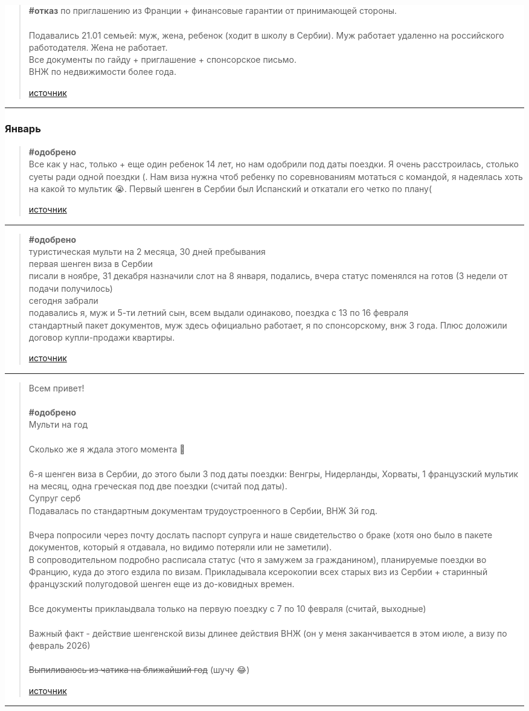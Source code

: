 > **#отказ** по приглашению из Франции + финансовые гарантии от принимающей стороны.<br>
> <br>
> Подавались 21.01 семьей: муж, жена, ребенок (ходит в школу в Сербии). Муж работает удаленно на российского работодателя. Жена не работает. <br>
> Все документы по гайду + приглашение + спонсорское письмо. <br>
> ВНЖ по недвижимости более года.
> 
> [источник](https://t.me/c/1608823685/14530/223083)

---

### Январь

> **#одобрено** <br>
> Все как у нас, только + еще один ребенок 14 лет, но нам одобрили под даты поездки. Я очень расстроилась, столько суеты ради одной поездки (. Нам виза нужна чтоб ребенку по соревнованиям мотаться с командой, я надеялась хоть на какой то мультик 😭.  Первый шенген в Сербии был Испанский  и откатали его четко по плану(
> 
> [источник](https://t.me/c/1608823685/14530/222416)

---

> **#одобрено** <br>
> туристическая мульти на 2 месяца, 30 дней пребывания<br>
> первая шенген виза в Сербии<br>
> писали в ноябре, 31 декабря назначили слот на 8 января, подались, вчера статус поменялся на готов (3 недели от подачи получилось)<br>
> сегодня забрали<br>
> подавались я, муж и 5-ти летний сын, всем выдали одинаково, поездка с 13 по 16 февраля<br>
> стандартный пакет документов, муж здесь официально работает, я по спонсорскому, внж 3 года. Плюс доложили договор купли-продажи квартиры.
> 
> [источник](https://t.me/c/1608823685/14530/222055)

---

> Всем привет! <br>
> <br>
> **#одобрено** <br>
> Мульти на год <br>
> <br>
> Сколько же я ждала этого момента 🥲 <br>
> <br>
> 6-я шенген виза в Сербии, до этого были 3 под даты поездки: Венгры, Нидерланды, Хорваты, 1 французский мультик на месяц, одна греческая под две поездки (считай под даты). <br>
> Супруг серб<br>
> Подавалась по стандартным документам трудоустроенного в Сербии, ВНЖ 3й год.<br>
> <br>
> Вчера попросили через почту дослать паспорт супруга и наше свидетельство о браке (хотя оно было в пакете документов, который я отдавала, но видимо потеряли или не заметили).<br>
> В сопроводительном подробно расписала статус (что я замужем за гражданином), планируемые поездки во Францию, куда до этого ездила по визам. Прикладывала ксерокопии всех старых виз из Сербии + старинный французский полугодовой шенген еще из до-ковидных времен. <br>
> <br>
> Все документы приклаыдвала только на первую поездку с 7 по 10 февраля (считай, выходные)<br>
> <br>
> Важный факт - действие шенгенской визы длинее действия ВНЖ (он у меня заканчивается в этом июле, а визу по февраль 2026) <br>
> <br>
> ~~Выпиливаюсь из чатика на ближайший год~~ (шучу 😂)
> 
> [источник](https://t.me/c/1608823685/14530/222043)

---